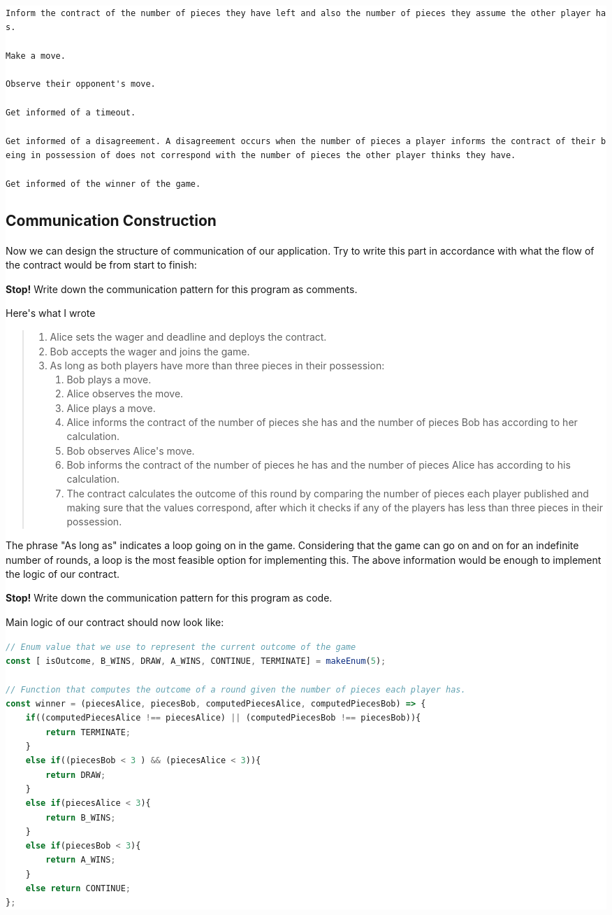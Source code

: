     Inform the contract of the number of pieces they have left and also the number of pieces they assume the other player has.

    Make a move.

    Observe their opponent's move.

    Get informed of a timeout.

    Get informed of a disagreement. A disagreement occurs when the number of pieces a player informs the contract of their being in possession of does not correspond with the number of pieces the other player thinks they have.

    Get informed of the winner of the game.

## Communication Construction

Now we can design the structure of communication of our application. Try to write this part in accordance with what the flow of the contract would be from start to finish:

**Stop!**
Write down the communication pattern for this program as comments.

Here's what I wrote

> 1. Alice sets the wager and deadline and deploys the contract.
> 2. Bob accepts the wager and joins the game.
> 3. As long as both players have more than three pieces in their possession:
>    1. Bob plays a move.
>    2. Alice observes the move.
>    3. Alice plays a move.
>    4. Alice informs the contract of the number of pieces she has and the number of pieces Bob has according to her calculation.
>    5. Bob observes Alice's move.
>    6. Bob informs the contract of the number of pieces he has and the number of pieces Alice has according to his calculation.
>    7. The contract calculates the outcome of this round by comparing the number of pieces each player published and making sure that the values correspond, after which it checks if any of the players has less than three pieces in their possession.

The phrase "As long as" indicates a loop going on in the game. Considering that the game can go on and on for an indefinite number of rounds, a loop is the most feasible option for implementing this. The above information would be enough to implement the logic of our contract.

**Stop!**
Write down the communication pattern for this program as code.

Main logic of our contract should now look like:

```javascript
// Enum value that we use to represent the current outcome of the game
const [ isOutcome, B_WINS, DRAW, A_WINS, CONTINUE, TERMINATE] = makeEnum(5);

// Function that computes the outcome of a round given the number of pieces each player has.
const winner = (piecesAlice, piecesBob, computedPiecesAlice, computedPiecesBob) => {
    if((computedPiecesAlice !== piecesAlice) || (computedPiecesBob !== piecesBob)){
        return TERMINATE;
    }
    else if((piecesBob < 3 ) && (piecesAlice < 3)){
        return DRAW;
    }
    else if(piecesAlice < 3){
        return B_WINS;
    }
    else if(piecesBob < 3){
        return A_WINS;
    }
    else return CONTINUE;
};
```